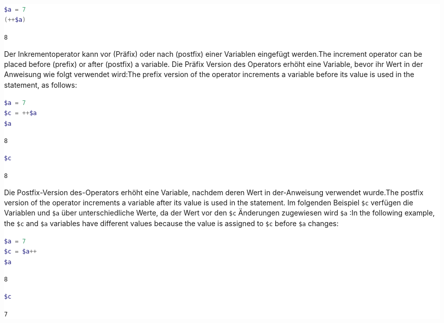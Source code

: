 ```powershell
$a = 7
(++$a)
```

```
8
```

<span data-ttu-id="ad89c-240">Der Inkrementoperator kann vor (Präfix) oder nach (postfix) einer Variablen eingefügt werden.</span><span class="sxs-lookup"><span data-stu-id="ad89c-240">The increment operator can be placed before (prefix) or after (postfix) a variable.</span></span> <span data-ttu-id="ad89c-241">Die Präfix Version des Operators erhöht eine Variable, bevor ihr Wert in der Anweisung wie folgt verwendet wird:</span><span class="sxs-lookup"><span data-stu-id="ad89c-241">The prefix version of the operator increments a variable before its value is used in the statement, as follows:</span></span>

```powershell
$a = 7
$c = ++$a
$a
```

```
8
```

```powershell
$c
```

```
8
```

<span data-ttu-id="ad89c-242">Die Postfix-Version des-Operators erhöht eine Variable, nachdem deren Wert in der-Anweisung verwendet wurde.</span><span class="sxs-lookup"><span data-stu-id="ad89c-242">The postfix version of the operator increments a variable after its value is used in the statement.</span></span> <span data-ttu-id="ad89c-243">Im folgenden Beispiel `$c` verfügen die Variablen und `$a` über unterschiedliche Werte, da der Wert vor den `$c` Änderungen zugewiesen wird `$a` :</span><span class="sxs-lookup"><span data-stu-id="ad89c-243">In the following example, the `$c` and `$a` variables have different values because the value is assigned to `$c` before `$a` changes:</span></span>

```powershell
$a = 7
$c = $a++
$a
```

```
8
```

```powershell
$c
```

```
7
```
